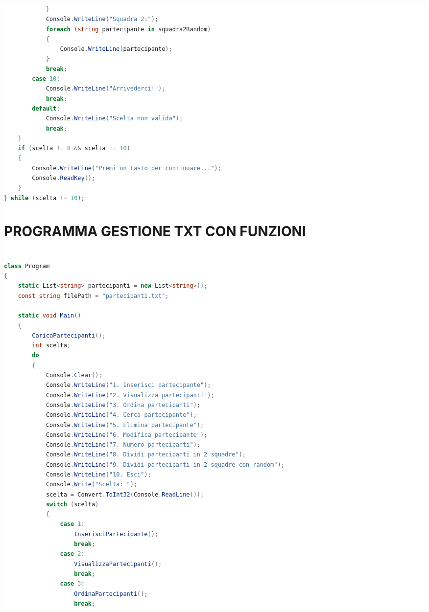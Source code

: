```csharp
            }
            Console.WriteLine("Squadra 2:");
            foreach (string partecipante in squadra2Random)
            {
                Console.WriteLine(partecipante);
            }
            break;
        case 10:
            Console.WriteLine("Arrivederci!");
            break;
        default:
            Console.WriteLine("Scelta non valida");
            break;
    }
    if (scelta != 8 && scelta != 10)
    {
        Console.WriteLine("Premi un tasto per continuare...");
        Console.ReadKey();
    }
} while (scelta != 10);

```

# PROGRAMMA GESTIONE TXT CON FUNZIONI

```csharp

class Program
{
    static List<string> partecipanti = new List<string>();
    const string filePath = "partecipanti.txt";

    static void Main()
    {
        CaricaPartecipanti();
        int scelta;
        do
        {
            Console.Clear();
            Console.WriteLine("1. Inserisci partecipante");
            Console.WriteLine("2. Visualizza partecipanti");
            Console.WriteLine("3. Ordina partecipanti");
            Console.WriteLine("4. Cerca partecipante");
            Console.WriteLine("5. Elimina partecipante");
            Console.WriteLine("6. Modifica partecipante");
            Console.WriteLine("7. Numero partecipanti");
            Console.WriteLine("8. Dividi partecipanti in 2 squadre");
            Console.WriteLine("9. Dividi partecipanti in 2 squadre con random");
            Console.WriteLine("10. Esci");
            Console.Write("Scelta: ");
            scelta = Convert.ToInt32(Console.ReadLine());
            switch (scelta)
            {
                case 1:
                    InserisciPartecipante();
                    break;
                case 2:
                    VisualizzaPartecipanti();
                    break;
                case 3:
                    OrdinaPartecipanti();
                    break;
```